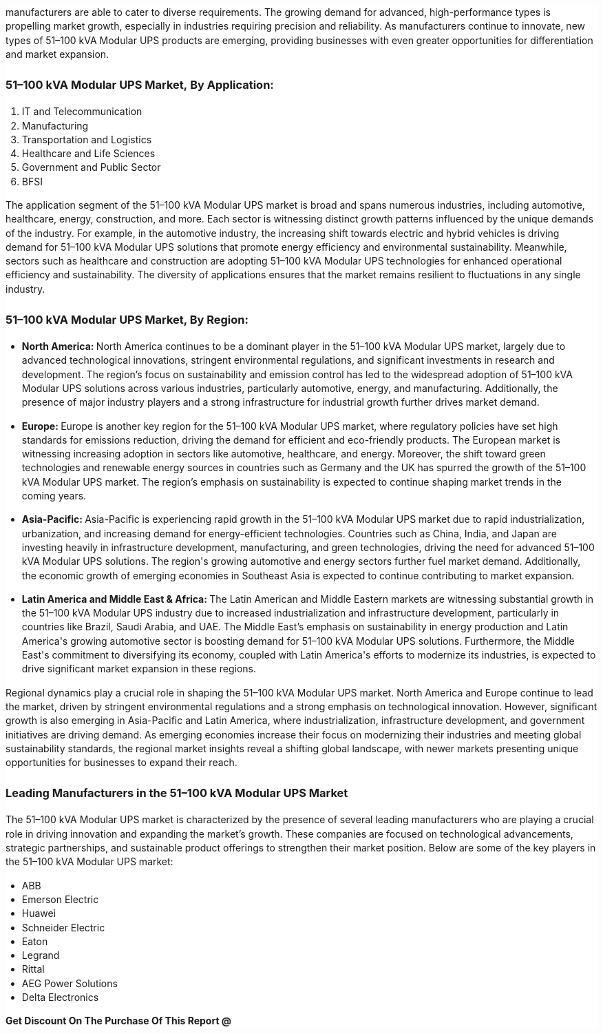 manufacturers are able to cater to diverse requirements. The growing demand for advanced, high-performance types is propelling market growth, especially in industries requiring precision and reliability. As manufacturers continue to innovate, new types of 51–100 kVA Modular UPS products are emerging, providing businesses with even greater opportunities for differentiation and market expansion.</p><h3>51–100 kVA Modular UPS Market,&nbsp;By Application:</h3><ol><li>IT and Telecommunication<li> Manufacturing<li> Transportation and Logistics<li> Healthcare and Life Sciences<li> Government and Public Sector<li> BFSI</li></ol><p>The application segment of the 51–100 kVA Modular UPS market is broad and spans numerous industries, including automotive, healthcare, energy, construction, and more. Each sector is witnessing distinct growth patterns influenced by the unique demands of the industry. For example, in the automotive industry, the increasing shift towards electric and hybrid vehicles is driving demand for 51–100 kVA Modular UPS solutions that promote energy efficiency and environmental sustainability. Meanwhile, sectors such as healthcare and construction are adopting 51–100 kVA Modular UPS technologies for enhanced operational efficiency and sustainability. The diversity of applications ensures that the market remains resilient to fluctuations in any single industry.</p><h3>51–100 kVA Modular UPS Market, By Region:</h3><ul><li><p><strong>North America:&nbsp;</strong>North America continues to be a dominant player in the 51–100 kVA Modular UPS market, largely due to advanced technological innovations, stringent environmental regulations, and significant investments in research and development. The region&rsquo;s focus on sustainability and emission control has led to the widespread adoption of 51–100 kVA Modular UPS solutions across various industries, particularly automotive, energy, and manufacturing. Additionally, the presence of major industry players and a strong infrastructure for industrial growth further drives market demand.</p></li><li><p><strong><strong>Europe:&nbsp;</strong></strong>Europe is another key region for the 51–100 kVA Modular UPS market, where regulatory policies have set high standards for emissions reduction, driving the demand for efficient and eco-friendly products. The European market is witnessing increasing adoption in sectors like automotive, healthcare, and energy. Moreover, the shift toward green technologies and renewable energy sources in countries such as Germany and the UK has spurred the growth of the 51–100 kVA Modular UPS market. The region&rsquo;s emphasis on sustainability is expected to continue shaping market trends in the coming years.</p></li><li><p><strong><strong>Asia-Pacific:&nbsp;</strong></strong>Asia-Pacific is experiencing rapid growth in the 51–100 kVA Modular UPS market due to rapid industrialization, urbanization, and increasing demand for energy-efficient technologies. Countries such as China, India, and Japan are investing heavily in infrastructure development, manufacturing, and green technologies, driving the need for advanced 51–100 kVA Modular UPS solutions. The region's growing automotive and energy sectors further fuel market demand. Additionally, the economic growth of emerging economies in Southeast Asia is expected to continue contributing to market expansion.</p></li><li><p><strong><strong>Latin America and Middle East &amp; Africa:&nbsp;</strong></strong>The Latin American and Middle Eastern markets are witnessing substantial growth in the 51–100 kVA Modular UPS industry due to increased industrialization and infrastructure development, particularly in countries like Brazil, Saudi Arabia, and UAE. The Middle East&rsquo;s emphasis on sustainability in energy production and Latin America's growing automotive sector is boosting demand for 51–100 kVA Modular UPS solutions. Furthermore, the Middle East's commitment to diversifying its economy, coupled with Latin America's efforts to modernize its industries, is expected to drive significant market expansion in these regions.</p></li></ul><p>Regional dynamics play a crucial role in shaping the 51–100 kVA Modular UPS market. North America and Europe continue to lead the market, driven by stringent environmental regulations and a strong emphasis on technological innovation. However, significant growth is also emerging in Asia-Pacific and Latin America, where industrialization, infrastructure development, and government initiatives are driving demand. As emerging economies increase their focus on modernizing their industries and meeting global sustainability standards, the regional market insights reveal a shifting global landscape, with newer markets presenting unique opportunities for businesses to expand their reach.</p><h3><strong>Leading Manufacturers in the 51–100 kVA Modular UPS Market</strong></h3><p>The 51–100 kVA Modular UPS market is characterized by the presence of several leading manufacturers who are playing a crucial role in driving innovation and expanding the market&rsquo;s growth. These companies are focused on technological advancements, strategic partnerships, and sustainable product offerings to strengthen their market position. Below are some of the key players in the 51–100 kVA Modular UPS market:</p></div><div class="article-main__content" data-test-id="publishing-text-block"><ul><li><span class="">ABB<li> Emerson Electric<li> Huawei<li> Schneider Electric<li> Eaton<li> Legrand<li> Rittal<li> AEG Power Solutions<li> Delta Electronics</span></li></ul></div><div class="article-main__content" data-test-id="publishing-text-block"><p><span class="font-[700]"><strong>Get Discount On The Purchase Of This Report @</strong>